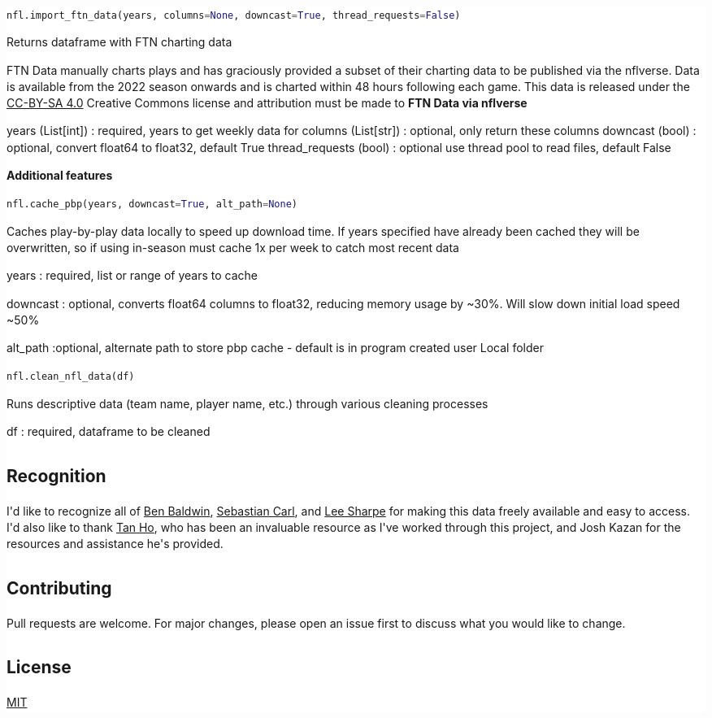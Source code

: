 ```python
nfl.import_ftn_data(years, columns=None, downcast=True, thread_requests=False)
```
Returns dataframe with FTN charting data
    
FTN Data manually charts plays and has graciously provided a subset of their
charting data to be published via the nflverse. Data is available from the 2022
season onwards and is charted within 48 hours following each game. This data
is released under the [CC-BY-SA 4.0](https://creativecommons.org/licenses/by-sa/4.0/)
Creative Commons license and attribution must be made to **FTN Data via nflverse**

years (List[int])
    : required, years to get weekly data for
columns (List[str])
    : optional, only return these columns
downcast (bool)
    : optional, convert float64 to float32, default True
thread_requests (bool)
    : optional use thread pool to read files, default False



**Additional features**

```python
nfl.cache_pbp(years, downcast=True, alt_path=None)
```

Caches play-by-play data locally to speed up download time. If years specified have already been cached they will be overwritten, so if using in-season must cache 1x per week to catch most recent data

years
: required, list or range of years to cache

downcast
: optional, converts float64 columns to float32, reducing memory usage by ~30%. Will slow down initial load speed ~50%

alt_path
:optional, alternate path to store pbp cache - default is in program created user Local folder

```python
nfl.clean_nfl_data(df)
```

Runs descriptive data (team name, player name, etc.) through various cleaning processes

df
: required, dataframe to be cleaned

## Recognition

I'd like to recognize all of [Ben Baldwin](https://twitter.com/benbbaldwin), [Sebastian Carl](https://twitter.com/mrcaseb), and [Lee Sharpe](https://twitter.com/LeeSharpeNFL) for making this data freely available and easy to access. I'd also like to thank [Tan Ho](https://twitter.com/_TanH), who has been an invaluable resource as I've worked through this project, and Josh Kazan for the resources and assistance he's provided.

## Contributing

Pull requests are welcome. For major changes, please open an issue first to discuss what you would like to change.

## License

[MIT](https://choosealicense.com/licenses/mit/)
